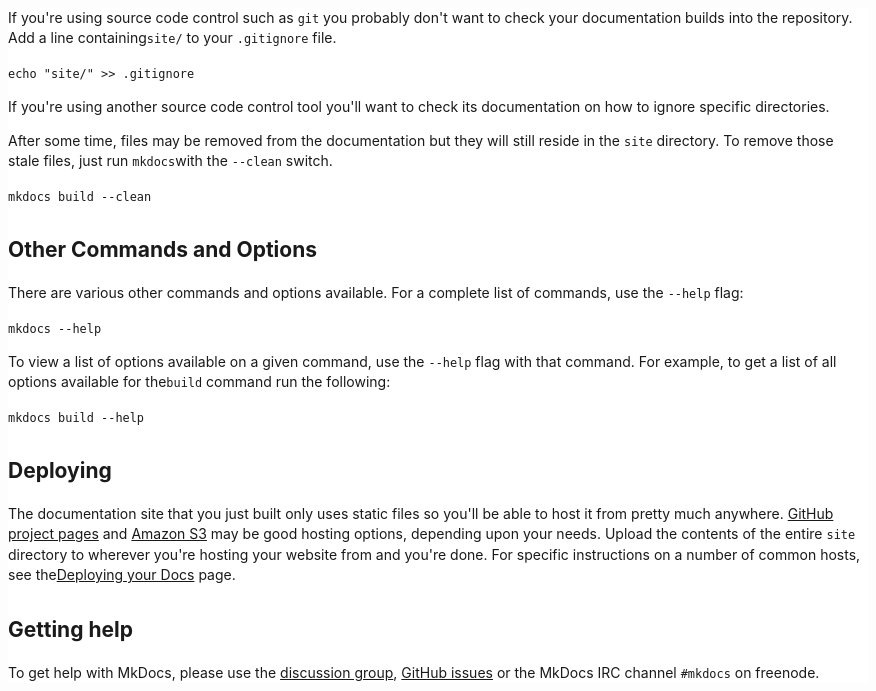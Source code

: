 If you're using source code control such as `git` you probably don't want to check your documentation builds into the repository. Add a line containing`site/` to your `.gitignore` file.

	echo "site/" >> .gitignore

If you're using another source code control tool you'll want to check its documentation on how to ignore specific directories.

After some time, files may be removed from the documentation but they will still reside in the `site` directory. To remove those stale files, just run `mkdocs`with the `--clean` switch.

	mkdocs build --clean

## Other Commands and Options

There are various other commands and options available. For a complete list of commands, use the `--help` flag:

	mkdocs --help

To view a list of options available on a given command, use the `--help` flag with that command. For example, to get a list of all options available for the`build` command run the following:

	mkdocs build --help

## Deploying

The documentation site that you just built only uses static files so you'll be able to host it from pretty much anywhere. [GitHub project pages](https://help.github.com/articles/creating-project-pages-manually/) and [Amazon S3](https://docs.aws.amazon.com/AmazonS3/latest/dev/WebsiteHosting.html) may be good hosting options, depending upon your needs. Upload the contents of the entire `site` directory to wherever you're hosting your website from and you're done. For specific instructions on a number of common hosts, see the[Deploying your Docs](https://www.mkdocs.org/user-guide/deploying-your-docs/) page.

## Getting help

To get help with MkDocs, please use the [discussion group](https://groups.google.com/forum/#!forum/mkdocs), [GitHub issues](https://github.com/mkdocs/mkdocs/issues) or the MkDocs IRC channel `#mkdocs` on freenode.